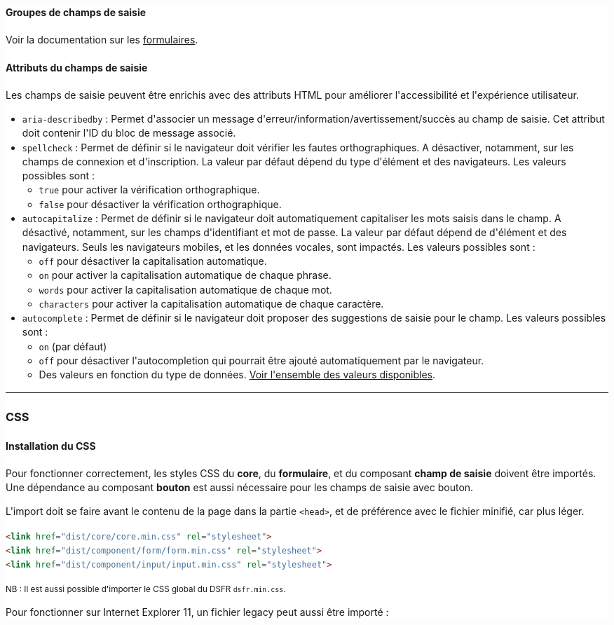 #### Groupes de champs de saisie

Voir la documentation sur les [formulaires](../../../../form/_part/doc/code/index.md).

#### Attributs du champs de saisie

Les champs de saisie peuvent être enrichis avec des attributs HTML pour améliorer l'accessibilité et l'expérience utilisateur.

- `aria-describedby` : Permet d'associer un message d'erreur/information/avertissement/succès au champ de saisie. Cet attribut doit contenir l'ID du bloc de message associé.
- `spellcheck` : Permet de définir si le navigateur doit vérifier les fautes orthographiques. A désactiver, notamment, sur les champs de connexion et d'inscription. La valeur par défaut dépend du type d'élément et des navigateurs. Les valeurs possibles sont :
  - `true` pour activer la vérification orthographique.
  - `false` pour désactiver la vérification orthographique.
- `autocapitalize` : Permet de définir si le navigateur doit automatiquement capitaliser les mots saisis dans le champ. A désactivé, notamment, sur les champs d'identifiant et mot de passe. La valeur par défaut dépend de d'élément et des navigateurs. Seuls les navigateurs mobiles, et les données vocales, sont impactés. Les valeurs possibles sont :
  - `off` pour désactiver la capitalisation automatique.
  - `on` pour activer la capitalisation automatique de chaque phrase.
  - `words` pour activer la capitalisation automatique de chaque mot.
  - `characters` pour activer la capitalisation automatique de chaque caractère.
- `autocomplete` : Permet de définir si le navigateur doit proposer des suggestions de saisie pour le champ. Les valeurs possibles sont :
  - `on` (par défaut)
  - `off` pour désactiver l'autocompletion qui pourrait être ajouté automatiquement par le navigateur.
  - Des valeurs en fonction du type de données. [Voir l'ensemble des valeurs disponibles](https://developer.mozilla.org/fr/docs/Web/HTML/Attributes/autocomplete).

---

### CSS

#### Installation du CSS

Pour fonctionner correctement, les styles CSS du **core**, du **formulaire**, et du composant **champ de saisie** doivent être importés. Une dépendance au composant **bouton** est aussi nécessaire pour les champs de saisie avec bouton.

L'import doit se faire avant le contenu de la page dans la partie `<head>`, et de préférence avec le fichier minifié, car plus léger.

```html
<link href="dist/core/core.min.css" rel="stylesheet">
<link href="dist/component/form/form.min.css" rel="stylesheet">
<link href="dist/component/input/input.min.css" rel="stylesheet">
```

<small>NB : Il est aussi possible d'importer le CSS global du DSFR `dsfr.min.css`.</small>

Pour fonctionner sur Internet Explorer 11, un fichier legacy peut aussi être importé :
